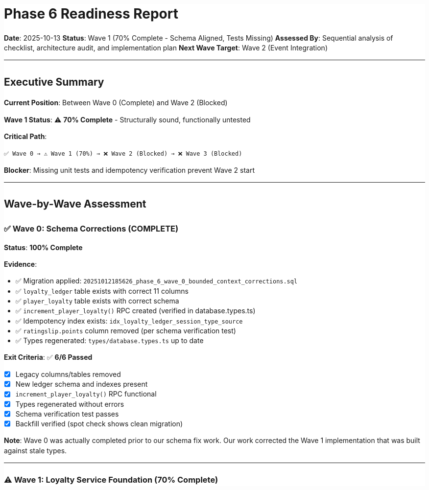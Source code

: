# Phase 6 Readiness Report

**Date**: 2025-10-13
**Status**: Wave 1 (70% Complete - Schema Aligned, Tests Missing)
**Assessed By**: Sequential analysis of checklist, architecture audit, and implementation plan
**Next Wave Target**: Wave 2 (Event Integration)

---

## Executive Summary

**Current Position**: Between Wave 0 (Complete) and Wave 2 (Blocked)

**Wave 1 Status**: ⚠️ **70% Complete** - Structurally sound, functionally untested

**Critical Path**:
```
✅ Wave 0 → ⚠️ Wave 1 (70%) → ❌ Wave 2 (Blocked) → ❌ Wave 3 (Blocked)
```

**Blocker**: Missing unit tests and idempotency verification prevent Wave 2 start

---

## Wave-by-Wave Assessment

### ✅ Wave 0: Schema Corrections (COMPLETE)

**Status**: **100% Complete**

**Evidence**:
- ✅ Migration applied: `20251012185626_phase_6_wave_0_bounded_context_corrections.sql`
- ✅ `loyalty_ledger` table exists with correct 11 columns
- ✅ `player_loyalty` table exists with correct schema
- ✅ `increment_player_loyalty()` RPC created (verified in database.types.ts)
- ✅ Idempotency index exists: `idx_loyalty_ledger_session_type_source`
- ✅ `ratingslip.points` column removed (per schema verification test)
- ✅ Types regenerated: `types/database.types.ts` up to date

**Exit Criteria**: ✅ **6/6 Passed**
- [x] Legacy columns/tables removed
- [x] New ledger schema and indexes present
- [x] `increment_player_loyalty()` RPC functional
- [x] Types regenerated without errors
- [x] Schema verification test passes
- [x] Backfill verified (spot check shows clean migration)

**Note**: Wave 0 was actually completed prior to our schema fix work. Our work corrected the Wave 1 implementation that was built against stale types.

---

### ⚠️ Wave 1: Loyalty Service Foundation (70% Complete)
